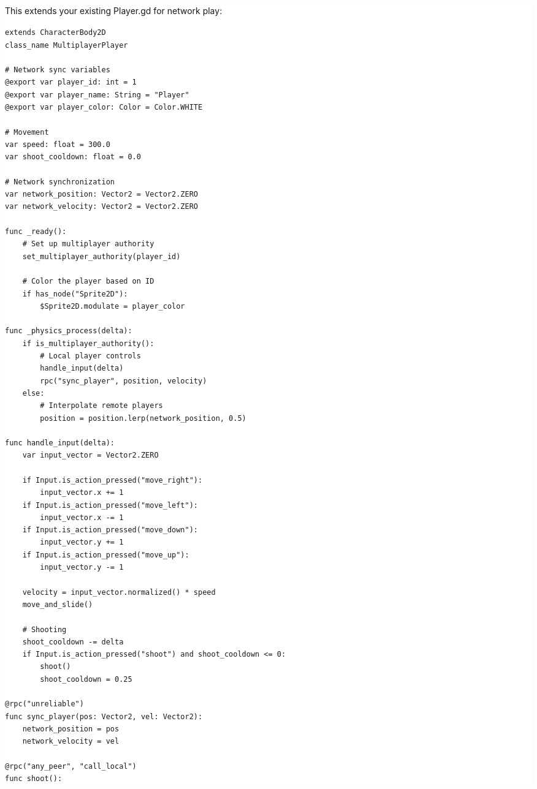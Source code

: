 This extends your existing Player.gd for network play:

```gdscript
extends CharacterBody2D
class_name MultiplayerPlayer

# Network sync variables
@export var player_id: int = 1
@export var player_name: String = "Player"
@export var player_color: Color = Color.WHITE

# Movement
var speed: float = 300.0
var shoot_cooldown: float = 0.0

# Network synchronization
var network_position: Vector2 = Vector2.ZERO
var network_velocity: Vector2 = Vector2.ZERO

func _ready():
	# Set up multiplayer authority
	set_multiplayer_authority(player_id)
	
	# Color the player based on ID
	if has_node("Sprite2D"):
		$Sprite2D.modulate = player_color

func _physics_process(delta):
	if is_multiplayer_authority():
		# Local player controls
		handle_input(delta)
		rpc("sync_player", position, velocity)
	else:
		# Interpolate remote players
		position = position.lerp(network_position, 0.5)

func handle_input(delta):
	var input_vector = Vector2.ZERO
	
	if Input.is_action_pressed("move_right"):
		input_vector.x += 1
	if Input.is_action_pressed("move_left"):
		input_vector.x -= 1
	if Input.is_action_pressed("move_down"):
		input_vector.y += 1
	if Input.is_action_pressed("move_up"):
		input_vector.y -= 1
	
	velocity = input_vector.normalized() * speed
	move_and_slide()
	
	# Shooting
	shoot_cooldown -= delta
	if Input.is_action_pressed("shoot") and shoot_cooldown <= 0:
		shoot()
		shoot_cooldown = 0.25

@rpc("unreliable")
func sync_player(pos: Vector2, vel: Vector2):
	network_position = pos
	network_velocity = vel

@rpc("any_peer", "call_local")
func shoot():
```